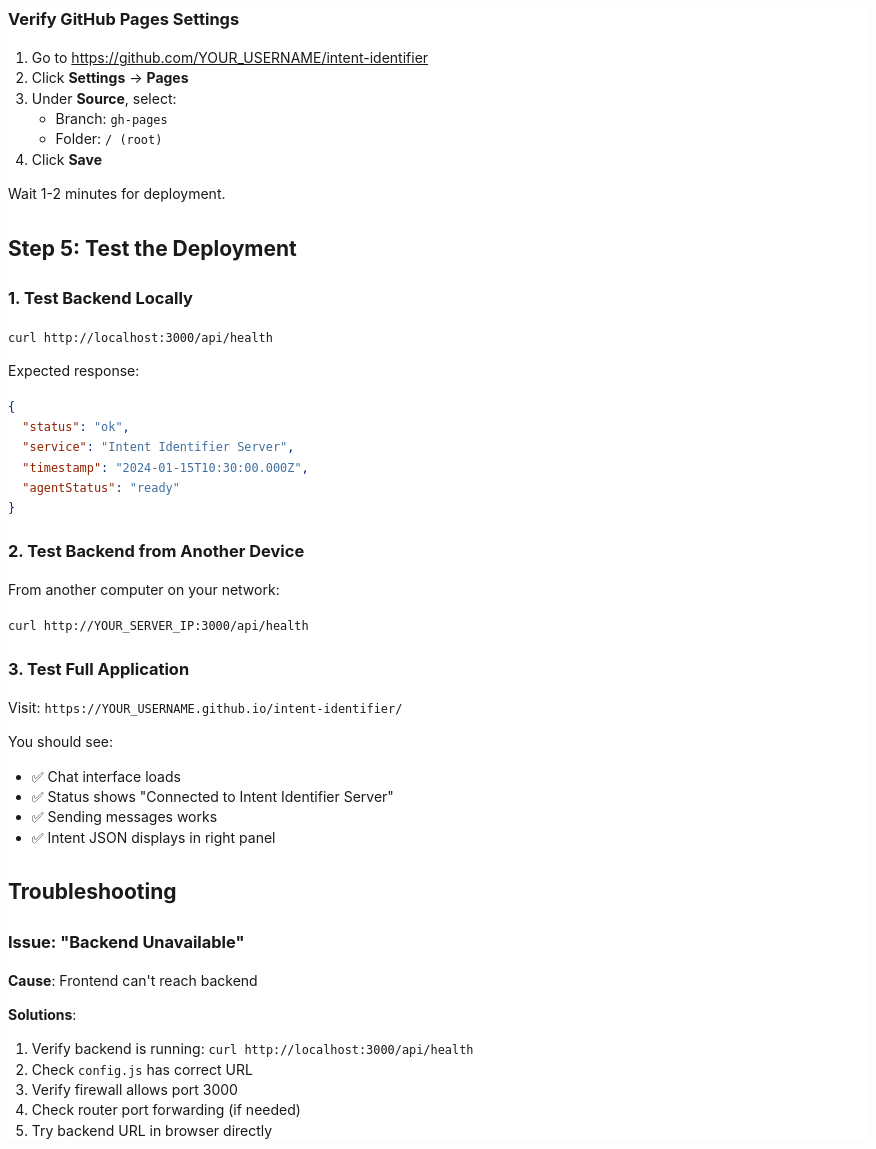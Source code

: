### Verify GitHub Pages Settings

1. Go to https://github.com/YOUR_USERNAME/intent-identifier
2. Click **Settings** → **Pages**
3. Under **Source**, select:
   - Branch: `gh-pages`
   - Folder: `/ (root)`
4. Click **Save**

Wait 1-2 minutes for deployment.

## Step 5: Test the Deployment

### 1. Test Backend Locally

```bash
curl http://localhost:3000/api/health
```

Expected response:
```json
{
  "status": "ok",
  "service": "Intent Identifier Server",
  "timestamp": "2024-01-15T10:30:00.000Z",
  "agentStatus": "ready"
}
```

### 2. Test Backend from Another Device

From another computer on your network:
```bash
curl http://YOUR_SERVER_IP:3000/api/health
```

### 3. Test Full Application

Visit: `https://YOUR_USERNAME.github.io/intent-identifier/`

You should see:
- ✅ Chat interface loads
- ✅ Status shows "Connected to Intent Identifier Server"
- ✅ Sending messages works
- ✅ Intent JSON displays in right panel

## Troubleshooting

### Issue: "Backend Unavailable"

**Cause**: Frontend can't reach backend

**Solutions**:
1. Verify backend is running: `curl http://localhost:3000/api/health`
2. Check `config.js` has correct URL
3. Verify firewall allows port 3000
4. Check router port forwarding (if needed)
5. Try backend URL in browser directly
